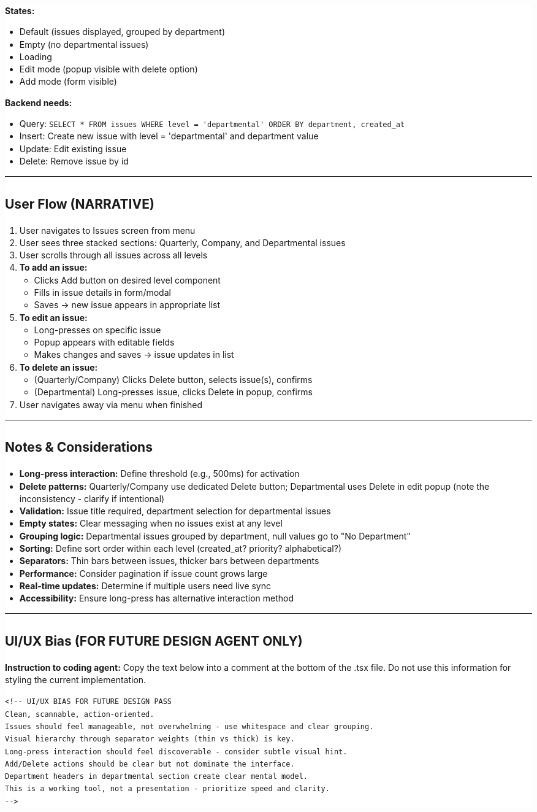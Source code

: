 **States:**
- Default (issues displayed, grouped by department)
- Empty (no departmental issues)
- Loading
- Edit mode (popup visible with delete option)
- Add mode (form visible)

**Backend needs:** 
- Query: `SELECT * FROM issues WHERE level = 'departmental' ORDER BY department, created_at`
- Insert: Create new issue with level = 'departmental' and department value
- Update: Edit existing issue
- Delete: Remove issue by id

---

## User Flow (NARRATIVE)
1. User navigates to Issues screen from menu
2. User sees three stacked sections: Quarterly, Company, and Departmental issues
3. User scrolls through all issues across all levels
4. **To add an issue:**
   - Clicks Add button on desired level component
   - Fills in issue details in form/modal
   - Saves → new issue appears in appropriate list
5. **To edit an issue:**
   - Long-presses on specific issue
   - Popup appears with editable fields
   - Makes changes and saves → issue updates in list
6. **To delete an issue:**
   - (Quarterly/Company) Clicks Delete button, selects issue(s), confirms
   - (Departmental) Long-presses issue, clicks Delete in popup, confirms
7. User navigates away via menu when finished

---

## Notes & Considerations
- **Long-press interaction:** Define threshold (e.g., 500ms) for activation
- **Delete patterns:** Quarterly/Company use dedicated Delete button; Departmental uses Delete in edit popup (note the inconsistency - clarify if intentional)
- **Validation:** Issue title required, department selection for departmental issues
- **Empty states:** Clear messaging when no issues exist at any level
- **Grouping logic:** Departmental issues grouped by department, null values go to "No Department"
- **Sorting:** Define sort order within each level (created_at? priority? alphabetical?)
- **Separators:** Thin bars between issues, thicker bars between departments
- **Performance:** Consider pagination if issue count grows large
- **Real-time updates:** Determine if multiple users need live sync
- **Accessibility:** Ensure long-press has alternative interaction method

---

## UI/UX Bias (FOR FUTURE DESIGN AGENT ONLY)
**Instruction to coding agent:** Copy the text below into a comment at the bottom of the .tsx file. Do not use this information for styling the current implementation.
```
<!-- UI/UX BIAS FOR FUTURE DESIGN PASS
Clean, scannable, action-oriented.
Issues should feel manageable, not overwhelming - use whitespace and clear grouping.
Visual hierarchy through separator weights (thin vs thick) is key.
Long-press interaction should feel discoverable - consider subtle visual hint.
Add/Delete actions should be clear but not dominate the interface.
Department headers in departmental section create clear mental model.
This is a working tool, not a presentation - prioritize speed and clarity.
-->
```